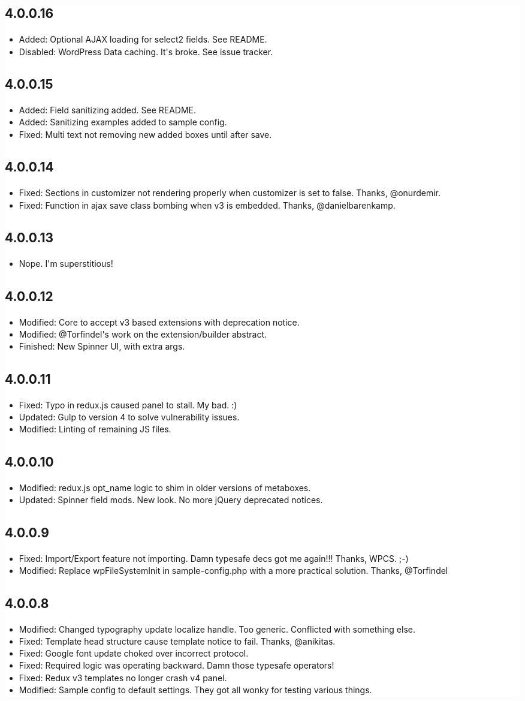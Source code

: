 ## 4.0.0.16
* Added:    Optional AJAX loading for select2 fields.  See README.
* Disabled: WordPress Data caching.  It's broke.  See issue tracker.

## 4.0.0.15
* Added:    Field sanitizing added.  See README.
* Added:    Sanitizing examples added to sample config.
* Fixed:    Multi text not removing new added boxes until after save.

## 4.0.0.14
* Fixed:    Sections in customizer not rendering properly when customizer is set to false.  Thanks, @onurdemir.
* Fixed:    Function in ajax save class bombing when v3 is embedded.  Thanks, @danielbarenkamp.

## 4.0.0.13
* Nope.  I'm superstitious!

## 4.0.0.12
* Modified: Core to accept v3 based extensions with deprecation notice.
* Modified: @Torfindel's work on the extension/builder abstract.
* Finished: New Spinner UI, with extra args.

## 4.0.0.11
* Fixed:    Typo in redux.js caused panel to stall.  My bad.  :)
* Updated:  Gulp to version 4 to solve vulnerability issues.
* Modified: Linting of remaining JS files.

## 4.0.0.10
* Modified: redux.js opt_name logic to shim in older versions of metaboxes.
* Updated:  Spinner field mods.  New look.  No more jQuery deprecated notices.

## 4.0.0.9
* Fixed:    Import/Export feature not importing.  Damn typesafe decs got me again!!!  Thanks, WPCS.  ;-)
* Modified: Replace wpFileSystemInit in sample-config.php with a more practical solution.  Thanks, @Torfindel 

## 4.0.0.8
* Modified: Changed typography update localize handle.  Too generic.  Conflicted with something else.
* Fixed:    Template head structure cause template notice to fail.  Thanks, @anikitas.
* Fixed:    Google font update choked over incorrect protocol.
* Fixed:    Required logic was operating backward.  Damn those typesafe operators!
* Fixed:    Redux v3 templates no longer crash v4 panel.
* Modified: Sample config to default settings.  They got all wonky for testing various things.

